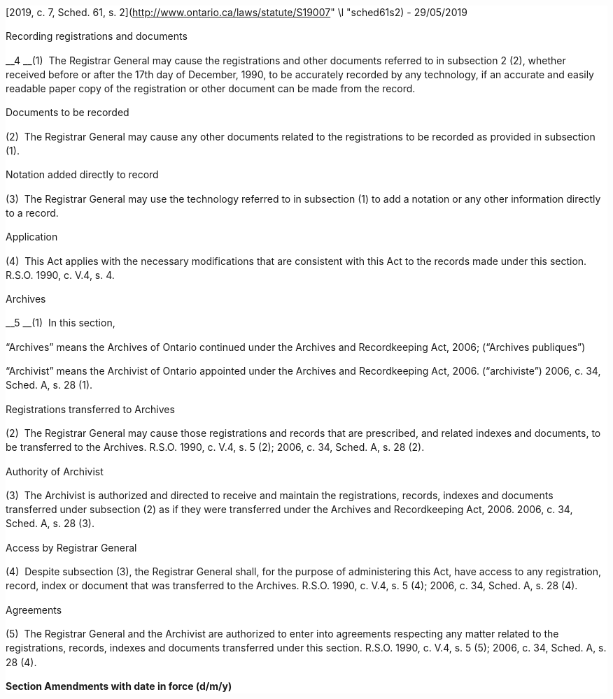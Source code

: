 [2019, c\. 7, Sched\. 61, s\. 2](http://www.ontario.ca/laws/statute/S19007" \l "sched61s2) \- 29/05/2019

Recording registrations and documents

<a id="BK5"></a>__4 __\(1\)  The Registrar General may cause the registrations and other documents referred to in subsection 2 \(2\), whether received before or after the 17th day of December, 1990, to be accurately recorded by any technology, if an accurate and easily readable paper copy of the registration or other document can be made from the record\.

Documents to be recorded

\(2\)  The Registrar General may cause any other documents related to the registrations to be recorded as provided in subsection \(1\)\.

Notation added directly to record

\(3\)  The Registrar General may use the technology referred to in subsection \(1\) to add a notation or any other information directly to a record\.

Application

\(4\)  This Act applies with the necessary modifications that are consistent with this Act to the records made under this section\.  R\.S\.O\. 1990, c\. V\.4, s\. 4\.

Archives

<a id="BK6"></a>__5 __\(1\)  In this section,

“Archives” means the Archives of Ontario continued under the Archives and Recordkeeping Act, 2006; \(“Archives publiques”\)

“Archivist” means the Archivist of Ontario appointed under the Archives and Recordkeeping Act, 2006\. \(“archiviste”\)  2006, c\. 34, Sched\. A, s\. 28 \(1\)\.

Registrations transferred to Archives

\(2\)  The Registrar General may cause those registrations and records that are prescribed, and related indexes and documents, to be transferred to the Archives\.  R\.S\.O\. 1990, c\. V\.4, s\. 5 \(2\); 2006, c\. 34, Sched\. A, s\. 28 \(2\)\.

Authority of Archivist

\(3\)  The Archivist is authorized and directed to receive and maintain the registrations, records, indexes and documents transferred under subsection \(2\) as if they were transferred under the Archives and Recordkeeping Act, 2006\.  2006, c\. 34, Sched\. A, s\. 28 \(3\)\.

Access by Registrar General

\(4\)  Despite subsection \(3\), the Registrar General shall, for the purpose of administering this Act, have access to any registration, record, index or document that was transferred to the Archives\.  R\.S\.O\. 1990, c\. V\.4, s\. 5 \(4\); 2006, c\. 34, Sched\. A, s\. 28 \(4\)\.

Agreements

\(5\)  The Registrar General and the Archivist are authorized to enter into agreements respecting any matter related to the registrations, records, indexes and documents transferred under this section\.  R\.S\.O\. 1990, c\. V\.4, s\. 5 \(5\); 2006, c\. 34, Sched\. A, s\. 28 \(4\)\.

__Section Amendments with date in force \(d/m/y\)__
